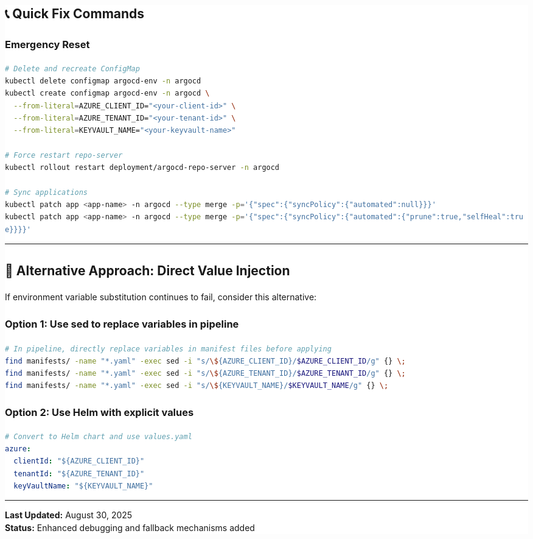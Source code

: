 
## 📞 Quick Fix Commands

### Emergency Reset
```bash
# Delete and recreate ConfigMap
kubectl delete configmap argocd-env -n argocd
kubectl create configmap argocd-env -n argocd \
  --from-literal=AZURE_CLIENT_ID="<your-client-id>" \
  --from-literal=AZURE_TENANT_ID="<your-tenant-id>" \
  --from-literal=KEYVAULT_NAME="<your-keyvault-name>"

# Force restart repo-server
kubectl rollout restart deployment/argocd-repo-server -n argocd

# Sync applications
kubectl patch app <app-name> -n argocd --type merge -p='{"spec":{"syncPolicy":{"automated":null}}}'
kubectl patch app <app-name> -n argocd --type merge -p='{"spec":{"syncPolicy":{"automated":{"prune":true,"selfHeal":true}}}}'
```

---

## 🔄 Alternative Approach: Direct Value Injection

If environment variable substitution continues to fail, consider this alternative:

### Option 1: Use sed to replace variables in pipeline
```bash
# In pipeline, directly replace variables in manifest files before applying
find manifests/ -name "*.yaml" -exec sed -i "s/\${AZURE_CLIENT_ID}/$AZURE_CLIENT_ID/g" {} \;
find manifests/ -name "*.yaml" -exec sed -i "s/\${AZURE_TENANT_ID}/$AZURE_TENANT_ID/g" {} \;
find manifests/ -name "*.yaml" -exec sed -i "s/\${KEYVAULT_NAME}/$KEYVAULT_NAME/g" {} \;
```

### Option 2: Use Helm with explicit values
```yaml
# Convert to Helm chart and use values.yaml
azure:
  clientId: "${AZURE_CLIENT_ID}"
  tenantId: "${AZURE_TENANT_ID}"
  keyVaultName: "${KEYVAULT_NAME}"
```

---

**Last Updated:** August 30, 2025  
**Status:** Enhanced debugging and fallback mechanisms added

